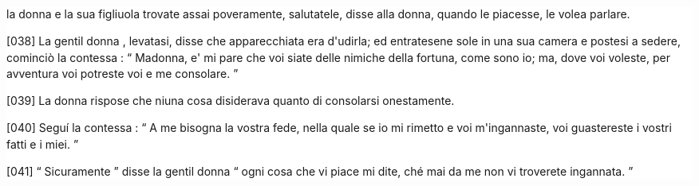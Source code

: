    la donna
  </name>
  e la sua figliuola trovate assai poveramente, salutatele, disse alla donna, quando le piacesse, le volea parlare.
 </p>
 <p>
  <a name="p03090038">
   [038]
  </a>
  La
  <name persref="donna-0309" type="person">
   gentil donna
  </name>
  , levatasi, disse che apparecchiata era d'udirla; ed entratesene sole in una sua camera e postesi a sedere, cominci&ograve; la
  <name persref="giletta" type="person">
   contessa
  </name>
  :
  <q direct="unspecified" who="giletta">
   Madonna, e' mi pare che voi siate delle nimiche della fortuna, come sono io; ma, dove voi voleste, per avventura voi potreste voi e me consolare.
  </q>
 </p>
 <p>
  <a name="p03090039">
   [039]
  </a>
  La
  <name persref="donna-0309" type="person">
   donna
  </name>
  rispose che niuna cosa disiderava quanto di consolarsi onestamente.
 </p>
 <p>
  <a name="p03090040">
   [040]
  </a>
  Segu&iacute; la
  <name persref="giletta" type="person">
   contessa
  </name>
  :
  <q direct="unspecified" who="giletta">
   A me bisogna la vostra fede, nella quale se io mi rimetto e voi m'ingannaste, voi guastereste i vostri fatti e i miei.
  </q>
 </p>
 <p>
  <a name="p03090041">
   [041]
  </a>
  <q direct="unspecified" who="donna-0309">
   Sicuramente
  </q>
  disse la
  <name persref="donna-0309" type="person">
   gentil donna
  </name>
  <q direct="unspecified">
   ogni cosa che vi piace mi dite, ch&eacute; mai da me non vi troverete ingannata.
  </q>
 </p>
 <p>